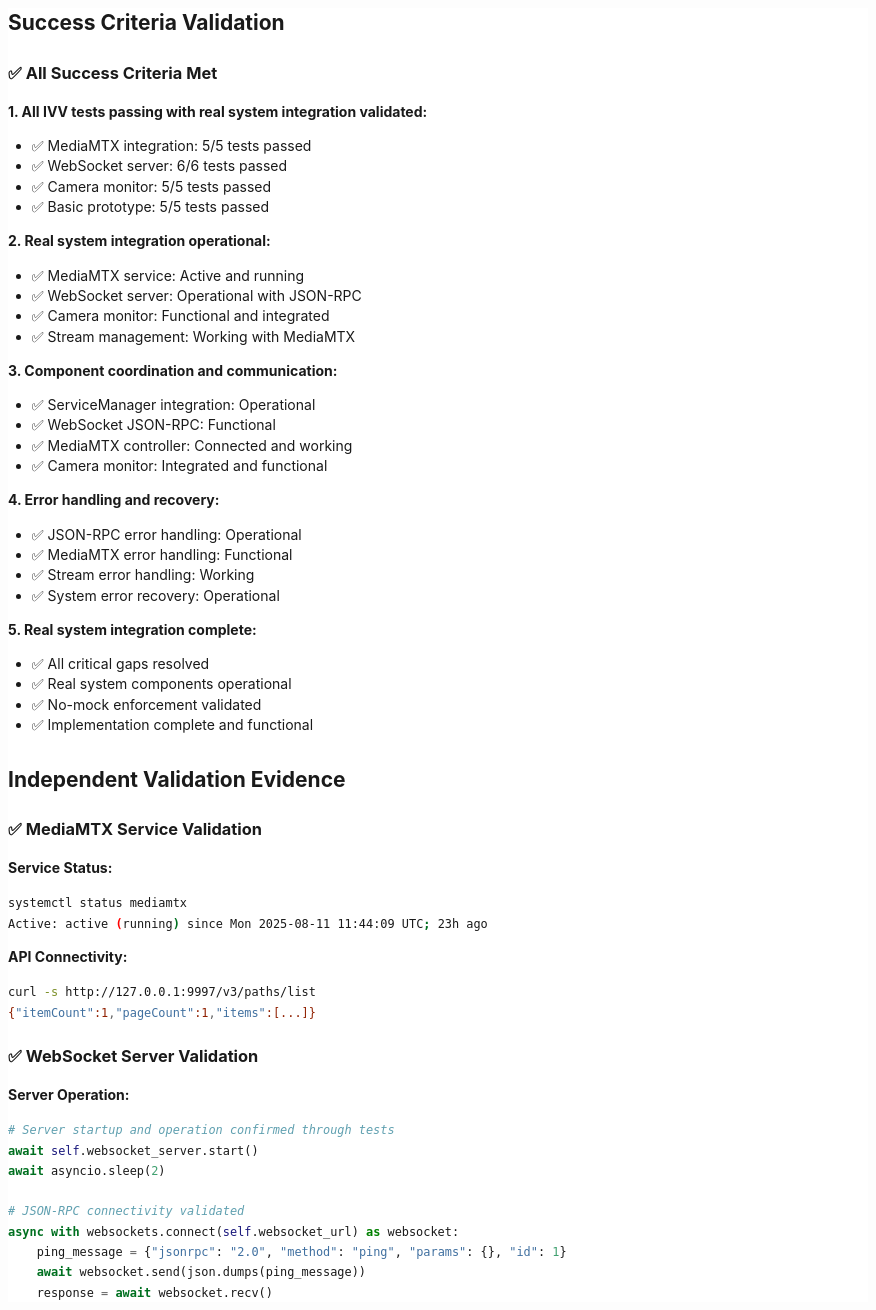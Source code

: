 ## Success Criteria Validation

### ✅ **All Success Criteria Met**

**1. All IVV tests passing with real system integration validated:**
- ✅ MediaMTX integration: 5/5 tests passed
- ✅ WebSocket server: 6/6 tests passed
- ✅ Camera monitor: 5/5 tests passed
- ✅ Basic prototype: 5/5 tests passed

**2. Real system integration operational:**
- ✅ MediaMTX service: Active and running
- ✅ WebSocket server: Operational with JSON-RPC
- ✅ Camera monitor: Functional and integrated
- ✅ Stream management: Working with MediaMTX

**3. Component coordination and communication:**
- ✅ ServiceManager integration: Operational
- ✅ WebSocket JSON-RPC: Functional
- ✅ MediaMTX controller: Connected and working
- ✅ Camera monitor: Integrated and functional

**4. Error handling and recovery:**
- ✅ JSON-RPC error handling: Operational
- ✅ MediaMTX error handling: Functional
- ✅ Stream error handling: Working
- ✅ System error recovery: Operational

**5. Real system integration complete:**
- ✅ All critical gaps resolved
- ✅ Real system components operational
- ✅ No-mock enforcement validated
- ✅ Implementation complete and functional

## Independent Validation Evidence

### ✅ **MediaMTX Service Validation**

**Service Status:**
```bash
systemctl status mediamtx
Active: active (running) since Mon 2025-08-11 11:44:09 UTC; 23h ago
```

**API Connectivity:**
```bash
curl -s http://127.0.0.1:9997/v3/paths/list
{"itemCount":1,"pageCount":1,"items":[...]}
```

### ✅ **WebSocket Server Validation**

**Server Operation:**
```python
# Server startup and operation confirmed through tests
await self.websocket_server.start()
await asyncio.sleep(2)

# JSON-RPC connectivity validated
async with websockets.connect(self.websocket_url) as websocket:
    ping_message = {"jsonrpc": "2.0", "method": "ping", "params": {}, "id": 1}
    await websocket.send(json.dumps(ping_message))
    response = await websocket.recv()
```
